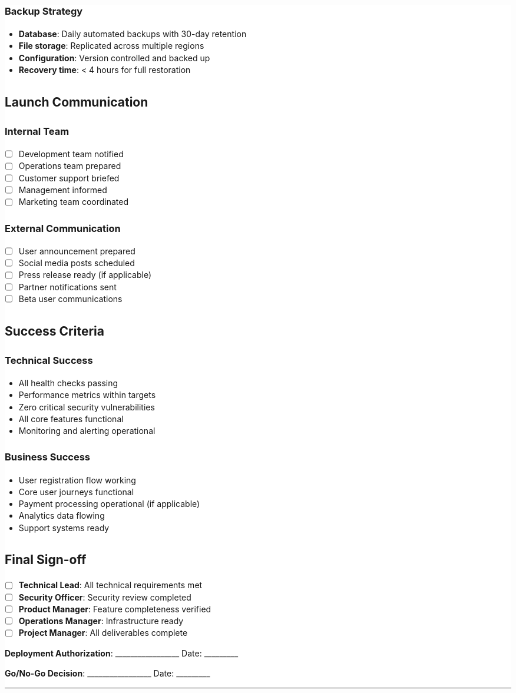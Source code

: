 ### Backup Strategy
- **Database**: Daily automated backups with 30-day retention
- **File storage**: Replicated across multiple regions
- **Configuration**: Version controlled and backed up
- **Recovery time**: < 4 hours for full restoration

## Launch Communication

### Internal Team
- [ ] Development team notified
- [ ] Operations team prepared
- [ ] Customer support briefed
- [ ] Management informed
- [ ] Marketing team coordinated

### External Communication
- [ ] User announcement prepared
- [ ] Social media posts scheduled
- [ ] Press release ready (if applicable)
- [ ] Partner notifications sent
- [ ] Beta user communications

## Success Criteria

### Technical Success
- All health checks passing
- Performance metrics within targets
- Zero critical security vulnerabilities
- All core features functional
- Monitoring and alerting operational

### Business Success
- User registration flow working
- Core user journeys functional
- Payment processing operational (if applicable)
- Analytics data flowing
- Support systems ready

## Final Sign-off

- [ ] **Technical Lead**: All technical requirements met
- [ ] **Security Officer**: Security review completed
- [ ] **Product Manager**: Feature completeness verified
- [ ] **Operations Manager**: Infrastructure ready
- [ ] **Project Manager**: All deliverables complete

**Deployment Authorization**: _________________ Date: _________

**Go/No-Go Decision**: _________________ Date: _________

---